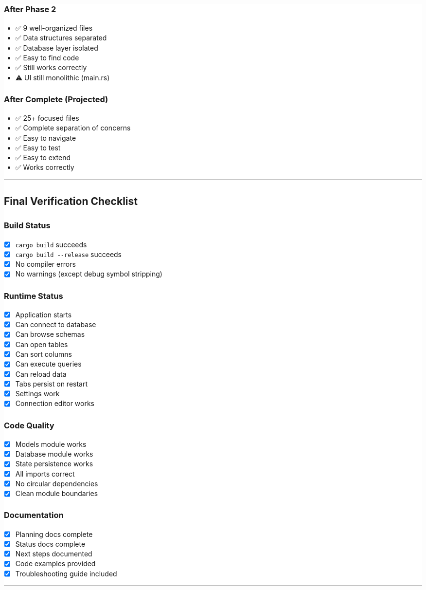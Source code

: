 ### After Phase 2
- ✅ 9 well-organized files
- ✅ Data structures separated
- ✅ Database layer isolated
- ✅ Easy to find code
- ✅ Still works correctly
- ⚠️ UI still monolithic (main.rs)

### After Complete (Projected)
- ✅ 25+ focused files
- ✅ Complete separation of concerns
- ✅ Easy to navigate
- ✅ Easy to test
- ✅ Easy to extend
- ✅ Works correctly

---

## Final Verification Checklist

### Build Status
- [x] `cargo build` succeeds
- [x] `cargo build --release` succeeds
- [x] No compiler errors
- [x] No warnings (except debug symbol stripping)

### Runtime Status
- [x] Application starts
- [x] Can connect to database
- [x] Can browse schemas
- [x] Can open tables
- [x] Can sort columns
- [x] Can execute queries
- [x] Can reload data
- [x] Tabs persist on restart
- [x] Settings work
- [x] Connection editor works

### Code Quality
- [x] Models module works
- [x] Database module works
- [x] State persistence works
- [x] All imports correct
- [x] No circular dependencies
- [x] Clean module boundaries

### Documentation
- [x] Planning docs complete
- [x] Status docs complete
- [x] Next steps documented
- [x] Code examples provided
- [x] Troubleshooting guide included

---